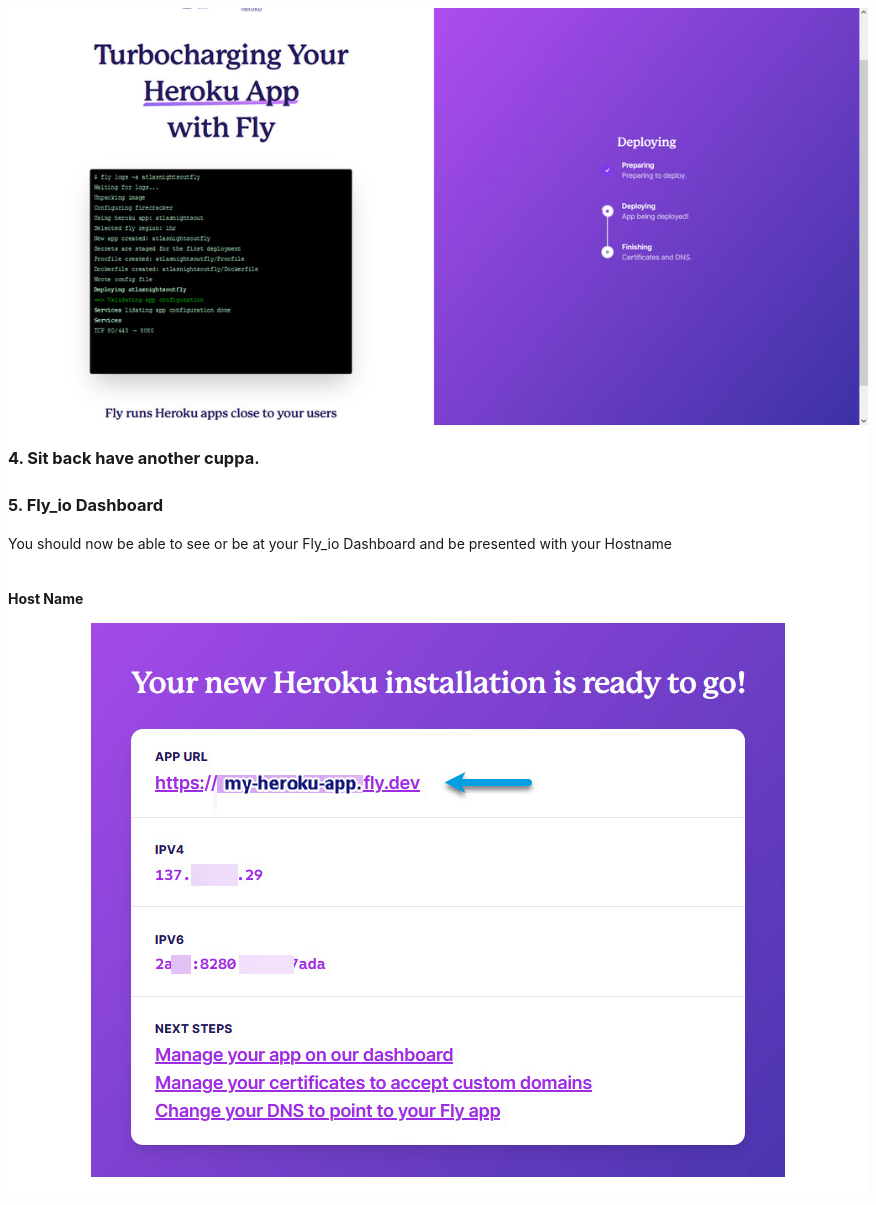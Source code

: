 <center><img width="auto" height="auto" border="0" align="center"  src="../../img/Nightscout/Fly_io/Deploying.jpg" title="Deploying"/></a>	</center>

### 4.  Sit back have another cuppa. <br>

### 5.  Fly_io Dashboard <br>
You should now be able to see or be at your Fly_io Dashboard and be presented with your Hostname<br><br>

**Host Name**<center><img width="auto" height="auto" border="0" align="center"  src="../../img/Nightscout/Fly_io/new heroku installation is ready url.jpg" title="Installation is Ready"/>	</center><br>
